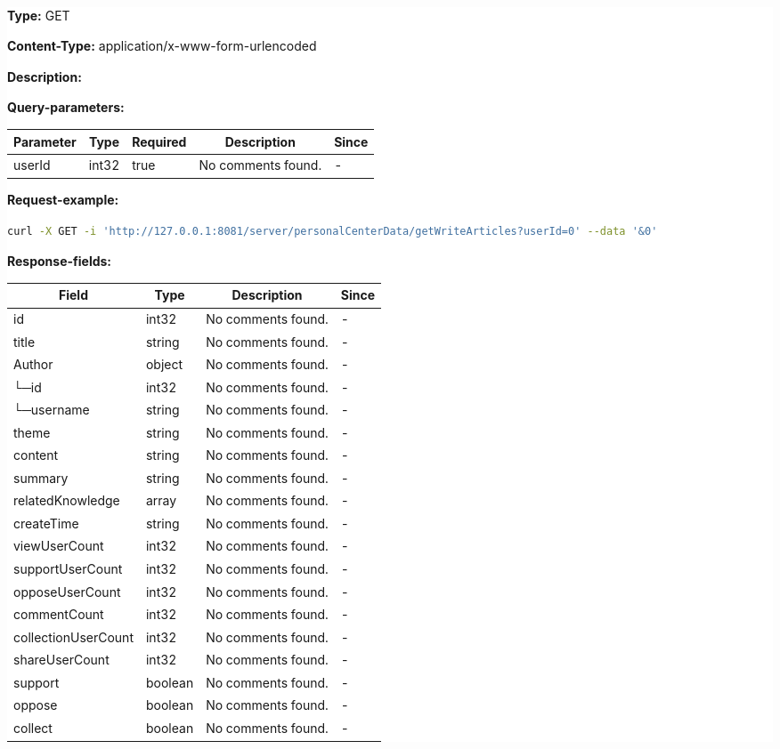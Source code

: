 **Type:** GET


**Content-Type:** application/x-www-form-urlencoded

**Description:**

**Query-parameters:**

| Parameter | Type | Required | Description | Since |
|-----------|------|----------|-------------|-------|
|userId|int32|true|No comments found.|-|

**Request-example:**
```bash
curl -X GET -i 'http://127.0.0.1:8081/server/personalCenterData/getWriteArticles?userId=0' --data '&0'
```
**Response-fields:**

| Field | Type | Description | Since |
|-------|------|-------------|-------|
|id|int32|No comments found.|-|
|title|string|No comments found.|-|
|Author|object|No comments found.|-|
|└─id|int32|No comments found.|-|
|└─username|string|No comments found.|-|
|theme|string|No comments found.|-|
|content|string|No comments found.|-|
|summary|string|No comments found.|-|
|relatedKnowledge|array|No comments found.|-|
|createTime|string|No comments found.|-|
|viewUserCount|int32|No comments found.|-|
|supportUserCount|int32|No comments found.|-|
|opposeUserCount|int32|No comments found.|-|
|commentCount|int32|No comments found.|-|
|collectionUserCount|int32|No comments found.|-|
|shareUserCount|int32|No comments found.|-|
|support|boolean|No comments found.|-|
|oppose|boolean|No comments found.|-|
|collect|boolean|No comments found.|-|
